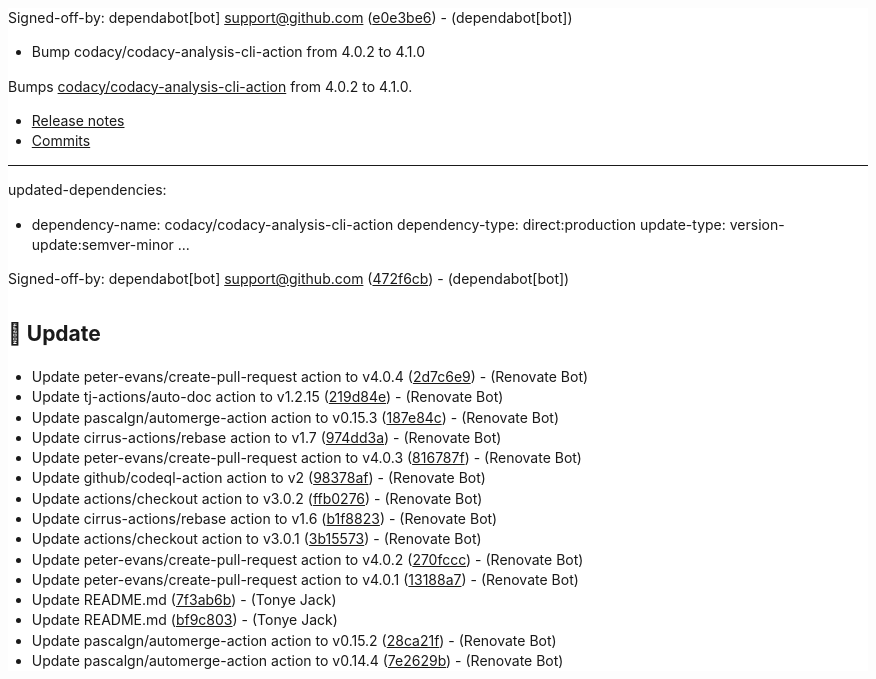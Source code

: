 Signed-off-by: dependabot[bot] <support@github.com> ([e0e3be6](https://github.com/tj-actions/branch-names/commit/e0e3be64a3f10f671bb526b715f86a8a834dce75))  - (dependabot[bot])
- Bump codacy/codacy-analysis-cli-action from 4.0.2 to 4.1.0

Bumps [codacy/codacy-analysis-cli-action](https://github.com/codacy/codacy-analysis-cli-action) from 4.0.2 to 4.1.0.
- [Release notes](https://github.com/codacy/codacy-analysis-cli-action/releases)
- [Commits](https://github.com/codacy/codacy-analysis-cli-action/compare/4.0.2...v4.1.0)

---
updated-dependencies:
- dependency-name: codacy/codacy-analysis-cli-action
  dependency-type: direct:production
  update-type: version-update:semver-minor
...

Signed-off-by: dependabot[bot] <support@github.com> ([472f6cb](https://github.com/tj-actions/branch-names/commit/472f6cbfd60a8c74b154f4859b44520eb2bd36d3))  - (dependabot[bot])

## 🔄 Update

- Update peter-evans/create-pull-request action to v4.0.4
 ([2d7c6e9](https://github.com/tj-actions/branch-names/commit/2d7c6e9658a01ed8edca674e7bd3fbc6baeb07aa))  - (Renovate Bot)
- Update tj-actions/auto-doc action to v1.2.15
 ([219d84e](https://github.com/tj-actions/branch-names/commit/219d84e7fd594eed4a6448182aa9f6d33c69b081))  - (Renovate Bot)
- Update pascalgn/automerge-action action to v0.15.3
 ([187e84c](https://github.com/tj-actions/branch-names/commit/187e84c5ec8df1398a9108c9aed2cc0b83af54ad))  - (Renovate Bot)
- Update cirrus-actions/rebase action to v1.7
 ([974dd3a](https://github.com/tj-actions/branch-names/commit/974dd3ae32a0e8e125ccc85a844c097d48d5bec6))  - (Renovate Bot)
- Update peter-evans/create-pull-request action to v4.0.3
 ([816787f](https://github.com/tj-actions/branch-names/commit/816787f44b74cdd5c86177d7e0de6111f94c7681))  - (Renovate Bot)
- Update github/codeql-action action to v2
 ([98378af](https://github.com/tj-actions/branch-names/commit/98378af77fcc5127c29c2b5f054e0cc5e02f9c37))  - (Renovate Bot)
- Update actions/checkout action to v3.0.2
 ([ffb0276](https://github.com/tj-actions/branch-names/commit/ffb027610d4015e0b9462962489c08d2f5a60670))  - (Renovate Bot)
- Update cirrus-actions/rebase action to v1.6
 ([b1f8823](https://github.com/tj-actions/branch-names/commit/b1f88232c16951443061f80851bdb8fa2cb8e50f))  - (Renovate Bot)
- Update actions/checkout action to v3.0.1
 ([3b15573](https://github.com/tj-actions/branch-names/commit/3b15573b12de21959abfe44e1fee37777589ed27))  - (Renovate Bot)
- Update peter-evans/create-pull-request action to v4.0.2
 ([270fccc](https://github.com/tj-actions/branch-names/commit/270fccc104946cd3cb49297ecdfc54eccbfbac7a))  - (Renovate Bot)
- Update peter-evans/create-pull-request action to v4.0.1
 ([13188a7](https://github.com/tj-actions/branch-names/commit/13188a77d3b1868faa28946b89a96dc75df976f0))  - (Renovate Bot)
- Update README.md ([7f3ab6b](https://github.com/tj-actions/branch-names/commit/7f3ab6b1a7c6d2704d495d35d41011979ca0c65b))  - (Tonye Jack)
- Update README.md ([bf9c803](https://github.com/tj-actions/branch-names/commit/bf9c80373ed931488b3f993b26aa54262531e1af))  - (Tonye Jack)
- Update pascalgn/automerge-action action to v0.15.2
 ([28ca21f](https://github.com/tj-actions/branch-names/commit/28ca21f9e47672eb772e4fd5f914e4127c1dfe8b))  - (Renovate Bot)
- Update pascalgn/automerge-action action to v0.14.4
 ([7e2629b](https://github.com/tj-actions/branch-names/commit/7e2629b80397d867a1408f16d0d308ac4e7580ca))  - (Renovate Bot)
